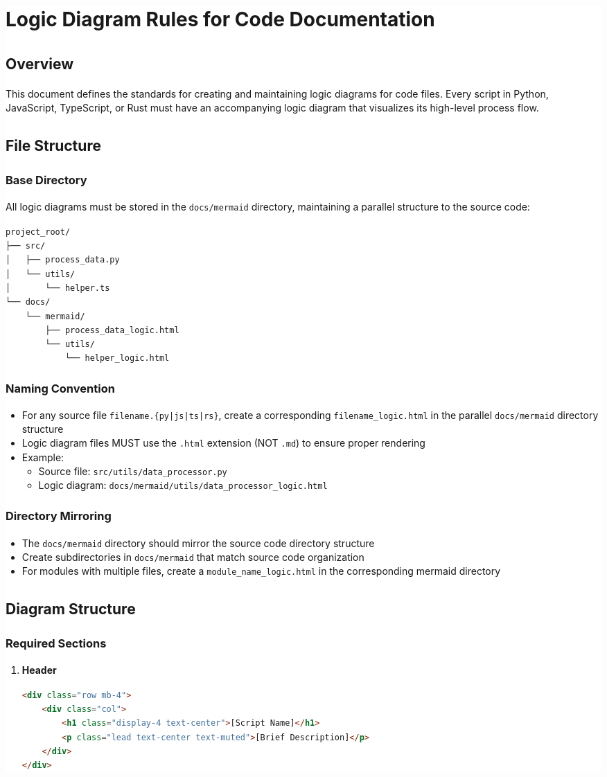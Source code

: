# Logic Diagram Rules for Code Documentation

## Overview

This document defines the standards for creating and maintaining logic diagrams for code files. Every script in Python, JavaScript, TypeScript, or Rust must have an accompanying logic diagram that visualizes its high-level process flow.

## File Structure

### Base Directory
All logic diagrams must be stored in the `docs/mermaid` directory, maintaining a parallel structure to the source code:
```
project_root/
├── src/
│   ├── process_data.py
│   └── utils/
│       └── helper.ts
└── docs/
    └── mermaid/
        ├── process_data_logic.html
        └── utils/
            └── helper_logic.html
```

### Naming Convention
- For any source file `filename.{py|js|ts|rs}`, create a corresponding `filename_logic.html` in the parallel `docs/mermaid` directory structure
- Logic diagram files MUST use the `.html` extension (NOT `.md`) to ensure proper rendering
- Example:
  - Source file: `src/utils/data_processor.py`
  - Logic diagram: `docs/mermaid/utils/data_processor_logic.html`

### Directory Mirroring
- The `docs/mermaid` directory should mirror the source code directory structure
- Create subdirectories in `docs/mermaid` that match source code organization
- For modules with multiple files, create a `module_name_logic.html` in the corresponding mermaid directory

## Diagram Structure

### Required Sections

1. **Header**
   ```html
   <div class="row mb-4">
       <div class="col">
           <h1 class="display-4 text-center">[Script Name]</h1>
           <p class="lead text-center text-muted">[Brief Description]</p>
       </div>
   </div>
   ```
